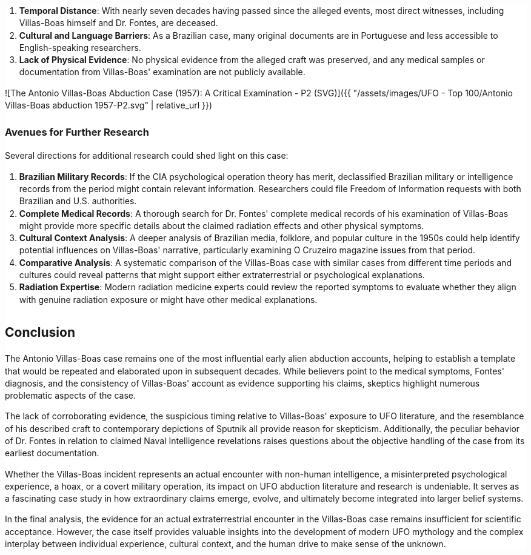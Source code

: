 1. **Temporal Distance**: With nearly seven decades having passed since the alleged events, most direct witnesses, including Villas-Boas himself and Dr. Fontes, are deceased.
2. **Cultural and Language Barriers**: As a Brazilian case, many original documents are in Portuguese and less accessible to English-speaking researchers.
3. **Lack of Physical Evidence**: No physical evidence from the alleged craft was preserved, and any medical samples or documentation from Villas-Boas' examination are not publicly available.


![The Antonio Villas-Boas Abduction Case (1957): A Critical Examination - P2 (SVG)]({{ "/assets/images/UFO - Top 100/Antonio Villas-Boas abduction 1957-P2.svg" | relative_url }})
### Avenues for Further Research

Several directions for additional research could shed light on this case:

1. **Brazilian Military Records**: If the CIA psychological operation theory has merit, declassified Brazilian military or intelligence records from the period might contain relevant information. Researchers could file Freedom of Information requests with both Brazilian and U.S. authorities.
2. **Complete Medical Records**: A thorough search for Dr. Fontes' complete medical records of his examination of Villas-Boas might provide more specific details about the claimed radiation effects and other physical symptoms.
3. **Cultural Context Analysis**: A deeper analysis of Brazilian media, folklore, and popular culture in the 1950s could help identify potential influences on Villas-Boas' narrative, particularly examining O Cruzeiro magazine issues from that period.
4. **Comparative Analysis**: A systematic comparison of the Villas-Boas case with similar cases from different time periods and cultures could reveal patterns that might support either extraterrestrial or psychological explanations.
5. **Radiation Expertise**: Modern radiation medicine experts could review the reported symptoms to evaluate whether they align with genuine radiation exposure or might have other medical explanations.

## Conclusion

The Antonio Villas-Boas case remains one of the most influential early alien abduction accounts, helping to establish a template that would be repeated and elaborated upon in subsequent decades. While believers point to the medical symptoms, Fontes' diagnosis, and the consistency of Villas-Boas' account as evidence supporting his claims, skeptics highlight numerous problematic aspects of the case.

The lack of corroborating evidence, the suspicious timing relative to Villas-Boas' exposure to UFO literature, and the resemblance of his described craft to contemporary depictions of Sputnik all provide reason for skepticism. Additionally, the peculiar behavior of Dr. Fontes in relation to claimed Naval Intelligence revelations raises questions about the objective handling of the case from its earliest documentation.

Whether the Villas-Boas incident represents an actual encounter with non-human intelligence, a misinterpreted psychological experience, a hoax, or a covert military operation, its impact on UFO abduction literature and research is undeniable. It serves as a fascinating case study in how extraordinary claims emerge, evolve, and ultimately become integrated into larger belief systems.

In the final analysis, the evidence for an actual extraterrestrial encounter in the Villas-Boas case remains insufficient for scientific acceptance. However, the case itself provides valuable insights into the development of modern UFO mythology and the complex interplay between individual experience, cultural context, and the human drive to make sense of the unknown.
